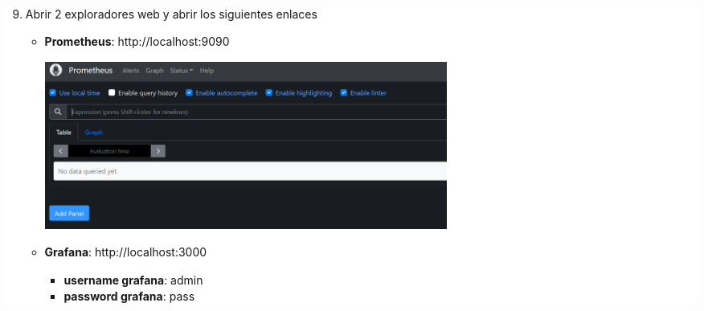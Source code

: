 
9. Abrir 2 exploradores web y abrir los siguientes enlaces

    - **Prometheus**: http://localhost:9090

        <img src="../images/9/3.png" width="500px">

    - **Grafana**: http://localhost:3000
        - **username grafana**: admin
        - **password grafana**: pass
